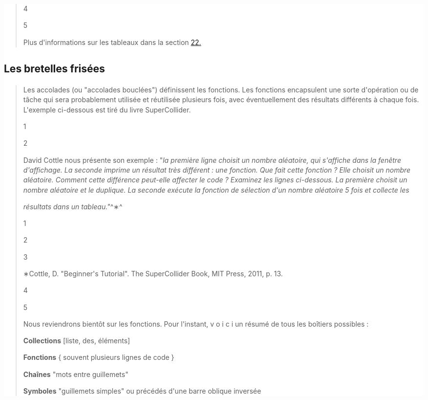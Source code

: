 > 4
>
> 5
>
> Plus d\'informations sur les tableaux dans la section
> [22.](#samuser-avec-les-tableaux)

## Les bretelles frisées

> Les accolades (ou \"accolades bouclées\") définissent les fonctions.
> Les fonctions encapsulent une sorte d\'opération ou de tâche qui sera
> probablement utilisée et réutilisée plusieurs fois, avec
> éventuellement des résultats différents à chaque fois. L\'exemple
> ci-dessous est tiré du livre SuperCollider.
>
> 1
>
> 2
>
> David Cottle nous présente son exemple : \"*la première ligne choisit
> un nombre aléatoire, qui s\'affiche dans la fenêtre d\'affichage. La
> seconde imprime un résultat très différent : une fonction. Que fait
> cette fonction ? Elle choisit un nombre aléatoire. Comment cette
> différence peut-elle affecter le code ? Examinez les lignes
> ci-dessous. La première choisit un nombre aléatoire et le duplique. La
> seconde exécute la fonction de sélection d\'un nombre aléatoire 5 fois
> et collecte les*
>
> *résultats dans un tableau.\"*^∗^
>
> 1
>
> 2
>
> 3
>
> ∗Cottle, D. \"Beginner\'s Tutorial\". The SuperCollider Book, MIT
> Press, 2011, p. 13.
>
> 4
>
> 5
>
> Nous reviendrons bientôt sur les fonctions. Pour l\'instant, v o i c i
> un résumé de tous les boîtiers possibles :
>
> **Collections** \[liste, des, éléments\]
>
> **Fonctions** { souvent plusieurs lignes de code }
>
> **Chaînes** \"mots entre guillemets\"
>
> **Symboles** \"guillemets simples\" ou précédés d\'une barre oblique
> inversée
